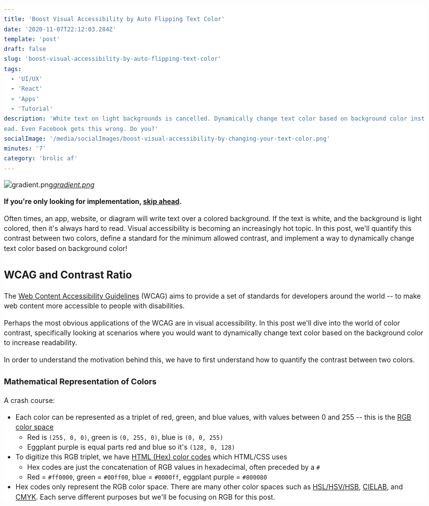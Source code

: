 ```yaml
---
title: 'Boost Visual Accessibility by Auto Flipping Text Color'
date: '2020-11-07T22:12:03.284Z'
template: 'post'
draft: false
slug: 'boost-visual-accessibility-by-auto-flipping-text-color'
tags:
  - 'UI/UX'
  - 'React'
  - 'Apps'
  - 'Tutorial'
description: 'White text on light backgrounds is cancelled. Dynamically change text color based on background color instead. Even Facebook gets this wrong. Do you?'
socialImage: '/media/socialImages/boost-visual-accessibility-by-changing-your-text-color.png'
minutes: '7'
category: 'brolic af'
---
```


![gradient.png](/media/socialImages/boost-visual-accessibility-by-changing-your-text-color.png)_[gradient.png](http://gradient-png.netlify.app/)_

**If you're only looking for implementation, [skip ahead](#implementation).**

Often times, an app, website, or diagram will write text over a colored background. If the text is white, and the background is light colored, then it's always hard to read. Visual accessibility is becoming an increasingly hot topic. In this post, we'll quantify this contrast between two colors, define a standard for the minimum allowed contrast, and implement a way to dynamically change text color based on background color!

## WCAG and Contrast Ratio

The [Web Content Accessibility Guidelines](https://www.w3.org/WAI/standards-guidelines/wcag/) (WCAG) aims to provide a set of standards for developers around the world -- to make web content more accessible to people with disabilities.

Perhaps the most obvious applications of the WCAG are in visual accessibility. In this post we'll dive into the world of color contrast, specifically looking at scenarios where you would want to dynamically change text color based on the background color to increase readability.

In order to understand the motivation behind this, we have to first understand how to quantify the contrast between two colors.

### Mathematical Representation of Colors

A crash course:

- Each color can be represented as a triplet of red, green, and blue values, with values between 0 and 255 -- this is the [RGB color space](https://en.wikipedia.org/wiki/RGB_color_space)
  - Red is `(255, 0, 0)`, green is `(0, 255, 0)`, blue is `(0, 0, 255)`
  - Eggplant purple is equal parts red and blue so it's `(128, 0, 128)`
- To digitize this RGB triplet, we have [HTML (Hex) color codes](https://en.wikipedia.org/wiki/Web_colors#Hex_triplet) which HTML/CSS uses
  - Hex codes are just the concatenation of RGB values in hexadecimal, often preceded by a `#`
  - Red = `#ff0000`, green = `#00ff00`, blue = `#0000ff`, eggplant purple = `#800080`
- Hex codes only represent the RGB color space. There are many other color spaces such as [HSL/HSV/HSB](https://en.wikipedia.org/wiki/HSL_and_HSV), [CIELAB](https://en.wikipedia.org/wiki/CIELAB_color_space), and [CMYK](https://en.wikipedia.org/wiki/CMYK_color_model). Each serve different purposes but we'll be focusing on RGB for this post.
